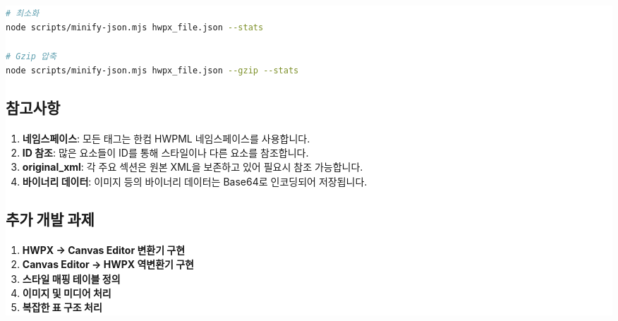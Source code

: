 ```bash
# 최소화
node scripts/minify-json.mjs hwpx_file.json --stats

# Gzip 압축
node scripts/minify-json.mjs hwpx_file.json --gzip --stats
```

## 참고사항

1. **네임스페이스**: 모든 태그는 한컴 HWPML 네임스페이스를 사용합니다.
2. **ID 참조**: 많은 요소들이 ID를 통해 스타일이나 다른 요소를 참조합니다.
3. **original_xml**: 각 주요 섹션은 원본 XML을 보존하고 있어 필요시 참조 가능합니다.
4. **바이너리 데이터**: 이미지 등의 바이너리 데이터는 Base64로 인코딩되어 저장됩니다.

## 추가 개발 과제

1. **HWPX → Canvas Editor 변환기 구현**
2. **Canvas Editor → HWPX 역변환기 구현**
3. **스타일 매핑 테이블 정의**
4. **이미지 및 미디어 처리**
5. **복잡한 표 구조 처리**